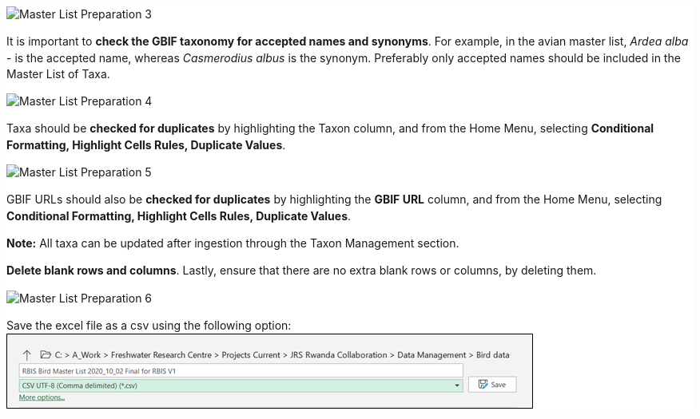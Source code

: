 ![Master List Preparation 3](img/master-list-preparation-3.png)

It is important to **check the GBIF taxonomy for accepted names and synonyms**. For example, in the avian master list, *Ardea alba* - is the accepted name, whereas *Casmerodius albus* is the synonym. Preferably only accepted names should be included in the Master List of Taxa.

![Master List Preparation 4](img/master-list-preparation-4.png)

Taxa should be **checked for duplicates** by highlighting the Taxon column, and from the Home Menu, selecting **Conditional Formatting, Highlight Cells Rules, Duplicate Values**.

![Master List Preparation 5](img/master-list-preparation-5.png)

GBIF URLs should also be **checked for duplicates** by highlighting the **GBIF URL** column, and from the Home Menu, selecting **Conditional Formatting, Highlight Cells Rules, Duplicate Values**.

**Note:** All taxa can be updated after ingestion through the Taxon Management section.

**Delete blank rows and columns**. Lastly, ensure that there are no extra blank rows or columns, by deleting them.

![Master List Preparation 6](img/master-list-preparation-6.png)

Save the excel file as a csv using the following option: 
![ave as UTF-8](<img/master list-2-save as csv.png>)
